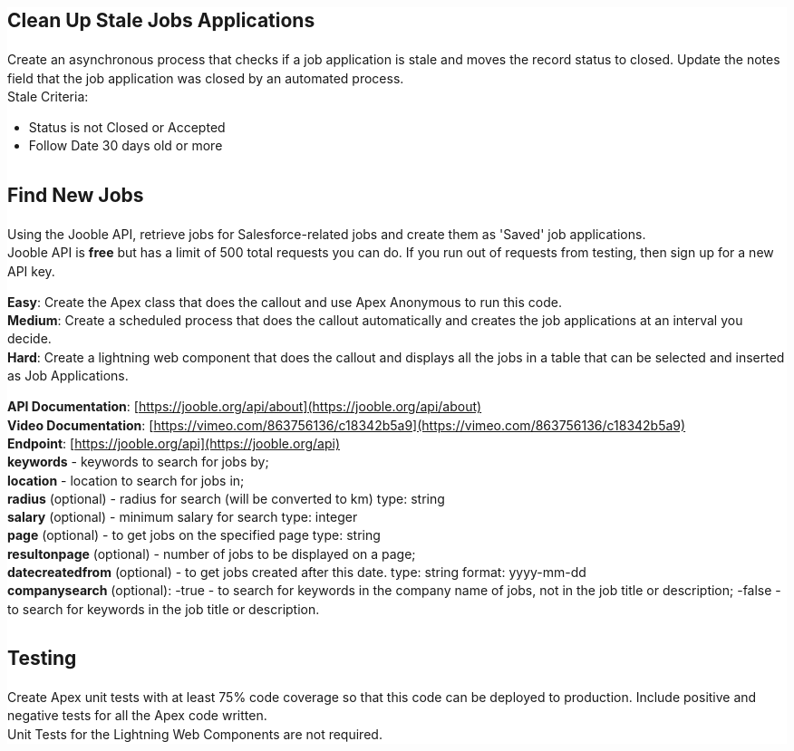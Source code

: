 ## Clean Up Stale Jobs Applications

Create an asynchronous process that checks if a job application is stale and moves the record status to closed. Update the notes field that the job application was closed by an automated process.  
Stale Criteria:

* Status is not Closed or Accepted  
* Follow Date 30 days old or more

## Find New Jobs

Using the Jooble API, retrieve jobs for Salesforce-related jobs and create them as 'Saved' job applications.   
Jooble API is **free** but has a limit of 500 total requests you can do. If you run out of requests from testing, then sign up for a new API key.

**Easy**: Create the Apex class that does the callout and use Apex Anonymous to run this code.   
**Medium**: Create a scheduled process that does the callout automatically and creates the job applications at an interval you decide.  
**Hard**: Create a lightning web component that does the callout and displays all the jobs in a table that can be selected and inserted as Job Applications. 

**API Documentation**: [https://jooble.org/api/about](https://jooble.org/api/about)  
**Video Documentation**: [https://vimeo.com/863756136/c18342b5a9](https://vimeo.com/863756136/c18342b5a9)   
**Endpoint**: [https://jooble.org/api](https://jooble.org/api)  
**keywords** - keywords to search for jobs by;  
**location** - location to search for jobs in;  
**radius** (optional) - radius for search (will be converted to km) type: string  
**salary** (optional) - minimum salary for search type: integer  
**page** (optional) - to get jobs on the specified page type: string  
**resultonpage** (optional) - number of jobs to be displayed on a page;  
**datecreatedfrom** (optional) - to get jobs created after this date. type: string format: yyyy-mm-dd  
**companysearch** (optional): -true - to search for keywords in the company name of jobs, not in the job title or description; -false - to search for keywords in the job title or description.

## Testing

Create Apex unit tests with at least 75% code coverage so that this code can be deployed to production. Include positive and negative tests for all the Apex code written.   
Unit Tests for the Lightning Web Components are not required.